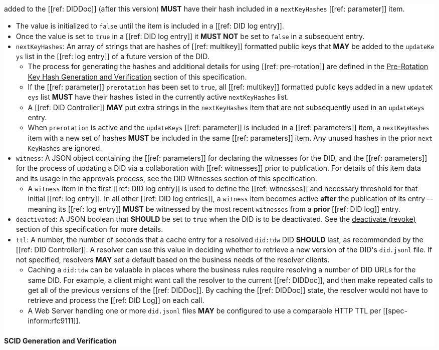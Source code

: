   added to the [[ref: DIDDoc]] (after this version) **MUST** have their hash included in
  a `nextKeyHashes` [[ref: parameter]] item.
  - The value is initialized to `false` until the item is included in a
    [[ref: DID log entry]].
  - Once the value is set to `true` in a [[ref: DID log entry]] it **MUST NOT**
    be set to `false` in a subsequent entry.
- `nextKeyHashes`: An array of strings that are hashes of [[ref: multikey]]
  formatted public keys that **MAY** be added to the `updateKeys` list in the
  [[ref: log entry]] of a future version of the DID.
  - The process for generating the hashes and additional details for using [[ref: pre-rotation]] are defined in the
    [Pre-Rotation Key Hash Generation and Verification](#pre-rotation-key-hash-generation-and-verification)
    section of this specification.
  - If the [[ref: parameter]] `prerotation` has been set to `true`, all [[ref: multikey]]
    formatted public keys added in a new `updateKeys` list **MUST** have their
    hashes listed in the currently active `nextKeyHashes` list.
  - A [[ref: DID Controller]] **MAY** put extra strings in the `nextKeyHashes`
    item that are not subsequently used in an `updateKeys` entry.
  - When `prerotation` is active and the `updateKeys` [[ref: parameter]] is included in a
    [[ref: parameters]] item, a `nextKeyHashes` item with a new set of hashes
    **MUST** be included in the same [[ref: parameters]] item. Any unused
    hashes in the prior `nextKeyHashes` are ignored.
- `witness`: A JSON object containing the [[ref: parameters]] for declaring the witnesses
  for the DID, and the [[ref: parameters]] for the process of updating a DID via a
  collaboration with [[ref: witnesses]] prior to publication. For details of
  this item data and its usage in the approvals process, see the
  [DID Witnesses](#did-witnesses) section of this specification.
  - A `witness` item in the first [[ref: DID log entry]] is used to define the
    [[ref: witnesses]] and necessary threshold for that initial [[ref: log entry]]. In all other
    [[ref: DID log entries]], a `witness` item becomes active **after** the publication
    of its entry -- meaning its [[ref: log entry]] **MUST** be witnessed by the most recent
    `witnesses` from a **prior** [[ref: DID log]] entry.
- `deactivated`: A JSON boolean that **SHOULD** be set to `true` when the DID is to
  be deactivated. See the [deactivate (revoke)](#deactivate-revoke) section of
  this specification for more details.
- `ttl`: A number, the number of seconds that a cache entry for a resolved
  `did:tdw` DID **SHOULD** last, as recommended by the [[ref: DID Controller]]. A
  resolver can use this value in deciding whether to retrieve a new version of
  the DID's `did.jsonl` file. If not specified, resolvers **MAY** set a default
  based on the business needs of the resolver clients.
  - Caching a `did:tdw` can be valuable in places where the business rules
    require resolving a number of DID URLs for the same DID. For example, a
    client might want call the resolver to the current [[ref: DIDDoc]], and then make
    repeated calls to get all of the previous versions of the [[ref: DIDDoc]]. By caching
    the [[ref: DIDDoc]] state, the resolver would not have to retrieve and process the
    [[ref: DID Log]] on each call.
  - A Web Server handling one or more `did.jsonl` files **MAY** be configured to
   use a comparable HTTP TTL per [[spec-inform:rfc9111]].

#### SCID Generation and Verification

